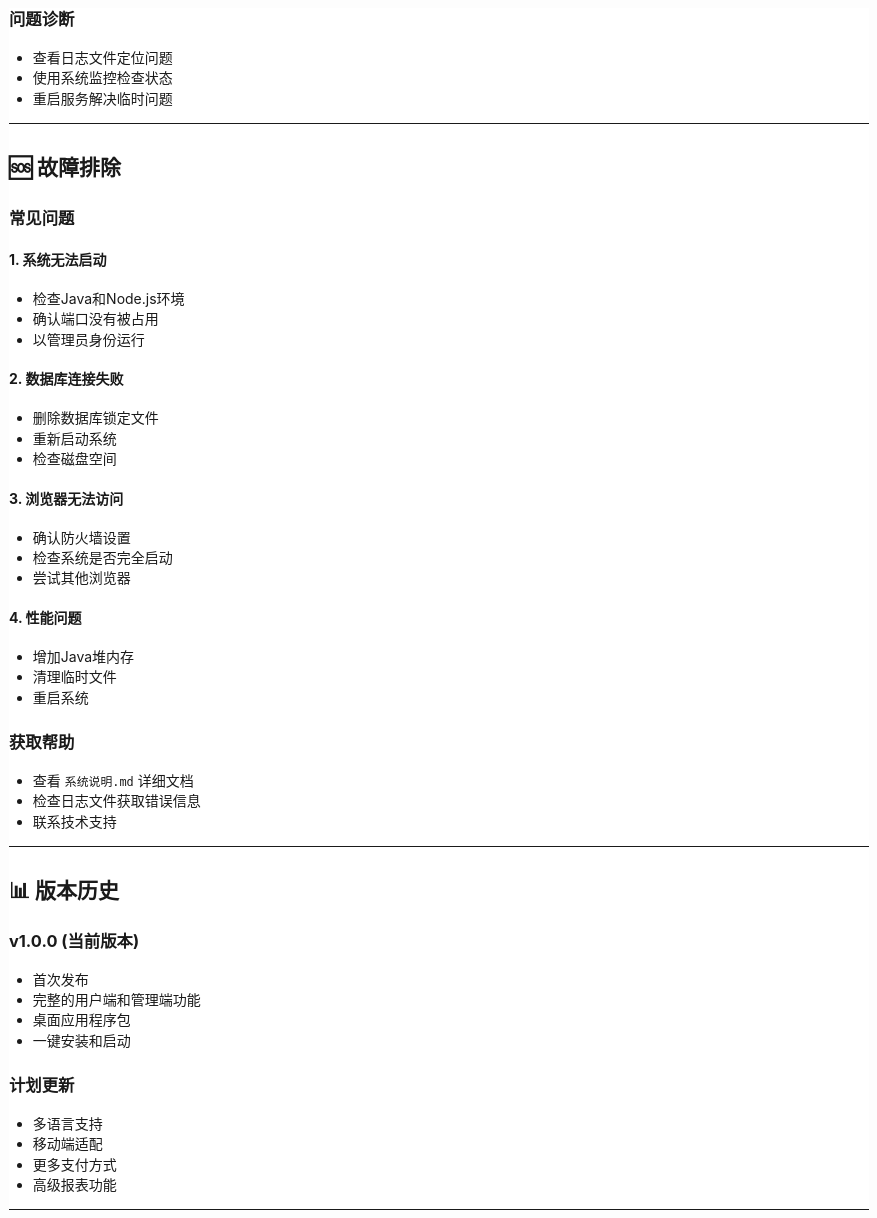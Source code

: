 ### 问题诊断
- 查看日志文件定位问题
- 使用系统监控检查状态
- 重启服务解决临时问题

---

## 🆘 故障排除

### 常见问题

#### 1. 系统无法启动
- 检查Java和Node.js环境
- 确认端口没有被占用
- 以管理员身份运行

#### 2. 数据库连接失败
- 删除数据库锁定文件
- 重新启动系统
- 检查磁盘空间

#### 3. 浏览器无法访问
- 确认防火墙设置
- 检查系统是否完全启动
- 尝试其他浏览器

#### 4. 性能问题
- 增加Java堆内存
- 清理临时文件
- 重启系统

### 获取帮助
- 查看 `系统说明.md` 详细文档
- 检查日志文件获取错误信息
- 联系技术支持

---

## 📊 版本历史

### v1.0.0 (当前版本)
- 首次发布
- 完整的用户端和管理端功能
- 桌面应用程序包
- 一键安装和启动

### 计划更新
- 多语言支持
- 移动端适配
- 更多支付方式
- 高级报表功能

---
